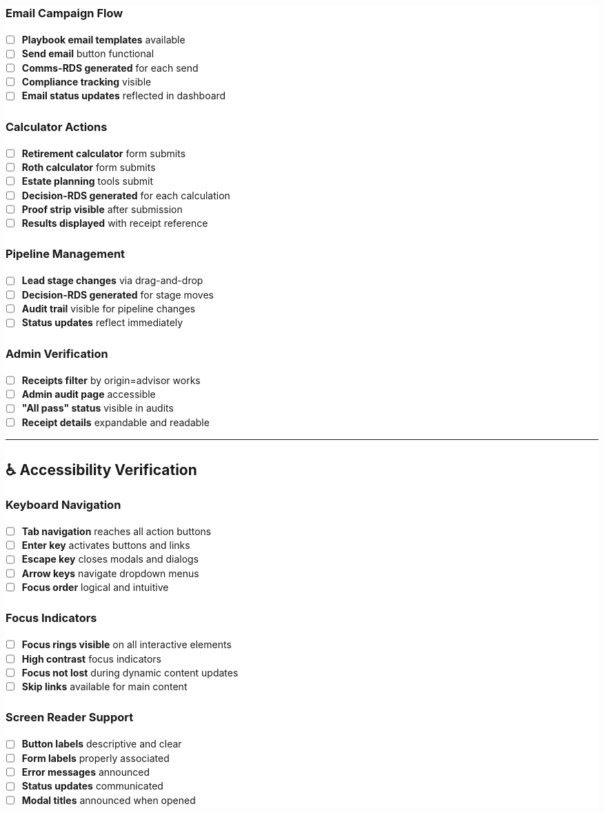 ### Email Campaign Flow
- [ ] **Playbook email templates** available
- [ ] **Send email** button functional
- [ ] **Comms-RDS generated** for each send
- [ ] **Compliance tracking** visible
- [ ] **Email status updates** reflected in dashboard

### Calculator Actions
- [ ] **Retirement calculator** form submits
- [ ] **Roth calculator** form submits
- [ ] **Estate planning** tools submit
- [ ] **Decision-RDS generated** for each calculation
- [ ] **Proof strip visible** after submission
- [ ] **Results displayed** with receipt reference

### Pipeline Management
- [ ] **Lead stage changes** via drag-and-drop
- [ ] **Decision-RDS generated** for stage moves
- [ ] **Audit trail** visible for pipeline changes
- [ ] **Status updates** reflect immediately

### Admin Verification
- [ ] **Receipts filter** by origin=advisor works
- [ ] **Admin audit page** accessible
- [ ] **"All pass" status** visible in audits
- [ ] **Receipt details** expandable and readable

---

## ♿ Accessibility Verification

### Keyboard Navigation
- [ ] **Tab navigation** reaches all action buttons
- [ ] **Enter key** activates buttons and links
- [ ] **Escape key** closes modals and dialogs
- [ ] **Arrow keys** navigate dropdown menus
- [ ] **Focus order** logical and intuitive

### Focus Indicators
- [ ] **Focus rings visible** on all interactive elements
- [ ] **High contrast** focus indicators
- [ ] **Focus not lost** during dynamic content updates
- [ ] **Skip links** available for main content

### Screen Reader Support
- [ ] **Button labels** descriptive and clear
- [ ] **Form labels** properly associated
- [ ] **Error messages** announced
- [ ] **Status updates** communicated
- [ ] **Modal titles** announced when opened
